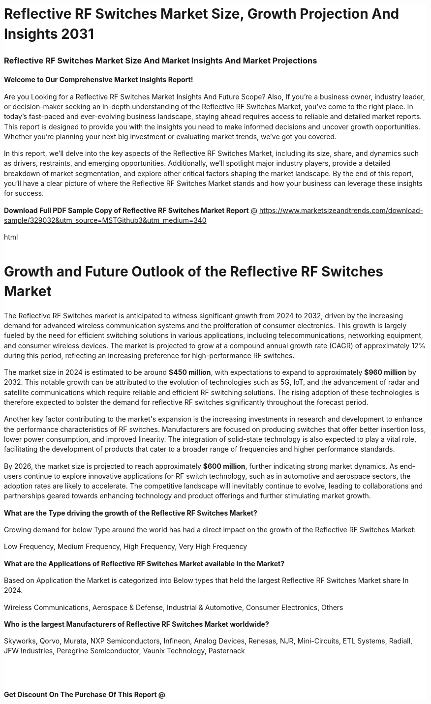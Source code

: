 <H1> Reflective RF Switches Market Size, Growth Projection And Insights 2031</H1><div class="" data-test-id=""><h3><span class="">Reflective RF Switches Market Size And Market Insights And Market Projections</span></h3></div><div class="" data-test-id=""><p><strong>Welcome to Our Comprehensive Market Insights Report!</strong></p><p>Are you Looking for a Reflective RF Switches Market Insights And Future Scope? Also, If you&rsquo;re a business owner, industry leader, or decision-maker seeking an in-depth understanding of the Reflective RF Switches Market, you&rsquo;ve come to the right place. In today&rsquo;s fast-paced and ever-evolving business landscape, staying ahead requires access to reliable and detailed market reports. This report is designed to provide you with the insights you need to make informed decisions and uncover growth opportunities. Whether you&rsquo;re planning your next big investment or evaluating market trends, we&rsquo;ve got you covered.</p><p>In this report, we&rsquo;ll delve into the key aspects of the Reflective RF Switches Market, including its size, share, and dynamics such as drivers, restraints, and emerging opportunities. Additionally, we&rsquo;ll spotlight major industry players, provide a detailed breakdown of market segmentation, and explore other critical factors shaping the market landscape. By the end of this report, you&rsquo;ll have a clear picture of where the Reflective RF Switches Market stands and how your business can leverage these insights for success.</p><p><strong>Download Full PDF Sample Copy of Reflective RF Switches Market Report</strong> @ <a href="https://www.marketsizeandtrends.com/download-sample/329032&utm_source=MSTGithub3&utm_medium=340" target="_blank">https://www.marketsizeandtrends.com/download-sample/329032&utm_source=MSTGithub3&utm_medium=340</a></p></div><div class="" data-test-id=""><p><span class="">html<!DOCTYPE html><html lang="en"><head> <meta charset="UTF-8"> <meta name="viewport" content="width=device-width, initial-scale=1.0"> <title>Reflective RF Switches Market Growth and Outlook</title></head><body> <h1>Growth and Future Outlook of the Reflective RF Switches Market</h1> <p>The Reflective RF Switches market is anticipated to witness significant growth from 2024 to 2032, driven by the increasing demand for advanced wireless communication systems and the proliferation of consumer electronics. This growth is largely fueled by the need for efficient switching solutions in various applications, including telecommunications, networking equipment, and consumer wireless devices. The market is projected to grow at a compound annual growth rate (CAGR) of approximately 12% during this period, reflecting an increasing preference for high-performance RF switches.</p> <p>The market size in 2024 is estimated to be around <strong>$450 million</strong>, with expectations to expand to approximately <strong>$960 million</strong> by 2032. This notable growth can be attributed to the evolution of technologies such as 5G, IoT, and the advancement of radar and satellite communications which require reliable and efficient RF switching solutions. The rising adoption of these technologies is therefore expected to bolster the demand for reflective RF switches significantly throughout the forecast period.</p> <p><strong></strong></p> <p>Another key factor contributing to the market's expansion is the increasing investments in research and development to enhance the performance characteristics of RF switches. Manufacturers are focused on producing switches that offer better insertion loss, lower power consumption, and improved linearity. The integration of solid-state technology is also expected to play a vital role, facilitating the development of products that cater to a broader range of frequencies and higher performance standards.</p> <p>By 2026, the market size is projected to reach approximately <strong>$600 million</strong>, further indicating strong market dynamics. As end-users continue to explore innovative applications for RF switch technology, such as in automotive and aerospace sectors, the adoption rates are likely to accelerate. The competitive landscape will inevitably continue to evolve, leading to collaborations and partnerships geared towards enhancing technology and product offerings and further stimulating market growth.</p></body></html></span></p><p><strong><span class="">What are the&nbsp;Type driving the growth of the Reflective RF Switches Market?</span></strong></p></div><div class="" data-test-id=""><p><span class="">Growing demand for below Type around the world has had a direct impact on the growth of the Reflective RF Switches Market:</span></p></div><div class="" data-test-id=""><p>Low Frequency, Medium Frequency, High Frequency, Very High Frequency</p><p><span class=""><strong>What are the&nbsp;Applications&nbsp;of Reflective RF Switches Market available in the Market?</strong></span></p></div><div class="" data-test-id=""><p><span class="">Based on Application the Market is categorized into Below types that held the largest Reflective RF Switches Market share In 2024.</span></p></div><div class="" data-test-id=""><p><span class="">Wireless Communications, Aerospace & Defense, Industrial & Automotive, Consumer Electronics, Others</span></p><p><span class=""><strong>Who is the largest Manufacturers of Reflective RF Switches Market worldwide?</strong></span></p></div><div class="" data-test-id=""><p><span class="">Skyworks, Qorvo, Murata, NXP Semiconductors, Infineon, Analog Devices, Renesas, NJR, Mini-Circuits, ETL Systems, Radiall, JFW Industries, Peregrine Semiconductor, Vaunix Technology, Pasternack</span></p></div><div class="" data-test-id="">&nbsp;</div><div class="" data-test-id="">&nbsp;</div><div class="" data-test-id=""><p><span class=""><strong>Get Discount On The Purchase Of This Report @</strong>